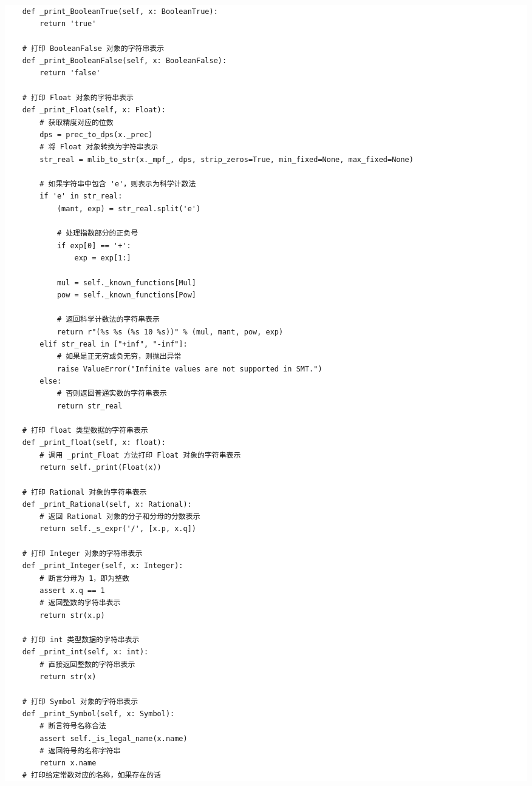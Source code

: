 ```
    def _print_BooleanTrue(self, x: BooleanTrue):
        return 'true'

    # 打印 BooleanFalse 对象的字符串表示
    def _print_BooleanFalse(self, x: BooleanFalse):
        return 'false'

    # 打印 Float 对象的字符串表示
    def _print_Float(self, x: Float):
        # 获取精度对应的位数
        dps = prec_to_dps(x._prec)
        # 将 Float 对象转换为字符串表示
        str_real = mlib_to_str(x._mpf_, dps, strip_zeros=True, min_fixed=None, max_fixed=None)

        # 如果字符串中包含 'e'，则表示为科学计数法
        if 'e' in str_real:
            (mant, exp) = str_real.split('e')

            # 处理指数部分的正负号
            if exp[0] == '+':
                exp = exp[1:]

            mul = self._known_functions[Mul]
            pow = self._known_functions[Pow]

            # 返回科学计数法的字符串表示
            return r"(%s %s (%s 10 %s))" % (mul, mant, pow, exp)
        elif str_real in ["+inf", "-inf"]:
            # 如果是正无穷或负无穷，则抛出异常
            raise ValueError("Infinite values are not supported in SMT.")
        else:
            # 否则返回普通实数的字符串表示
            return str_real

    # 打印 float 类型数据的字符串表示
    def _print_float(self, x: float):
        # 调用 _print_Float 方法打印 Float 对象的字符串表示
        return self._print(Float(x))

    # 打印 Rational 对象的字符串表示
    def _print_Rational(self, x: Rational):
        # 返回 Rational 对象的分子和分母的分数表示
        return self._s_expr('/', [x.p, x.q])

    # 打印 Integer 对象的字符串表示
    def _print_Integer(self, x: Integer):
        # 断言分母为 1，即为整数
        assert x.q == 1
        # 返回整数的字符串表示
        return str(x.p)

    # 打印 int 类型数据的字符串表示
    def _print_int(self, x: int):
        # 直接返回整数的字符串表示
        return str(x)

    # 打印 Symbol 对象的字符串表示
    def _print_Symbol(self, x: Symbol):
        # 断言符号名称合法
        assert self._is_legal_name(x.name)
        # 返回符号的名称字符串
        return x.name
    # 打印给定常数对应的名称，如果存在的话
```
